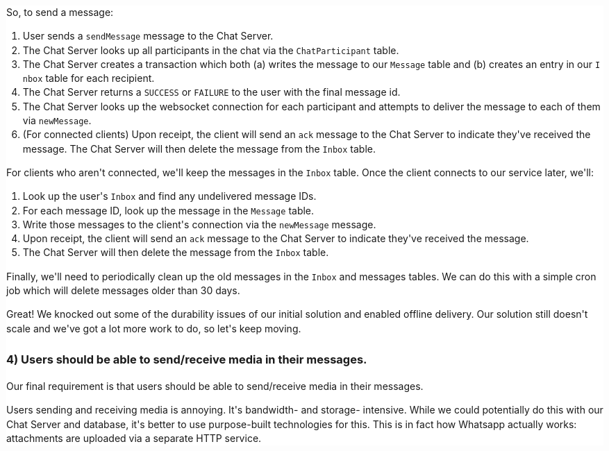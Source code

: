 



So, to send a message:





1. User sends a `sendMessage` message to the Chat Server.
2. The Chat Server looks up all participants in the chat via the `ChatParticipant` table.
3. The Chat Server creates a transaction which both (a) writes the message to our `Message` table and (b) creates an entry in our `Inbox` table for each recipient.
4. The Chat Server returns a `SUCCESS` or `FAILURE` to the user with the final message id.
5. The Chat Server looks up the websocket connection for each participant and attempts to deliver the message to each of them via `newMessage`.
6. (For connected clients) Upon receipt, the client will send an `ack` message to the Chat Server to indicate they've received the message. The Chat Server will then delete the message from the `Inbox` table.




For clients who aren't connected, we'll keep the messages in the `Inbox` table. Once the client connects to our service later, we'll:





1. Look up the user's `Inbox` and find any undelivered message IDs.
2. For each message ID, look up the message in the `Message` table.
3. Write those messages to the client's connection via the `newMessage` message.
4. Upon receipt, the client will send an `ack` message to the Chat Server to indicate they've received the message.
5. The Chat Server will then delete the message from the `Inbox` table.




Finally, we'll need to periodically clean up the old messages in the `Inbox` and messages tables. We can do this with a simple cron job which will delete messages older than 30 days.





Great! We knocked out some of the durability issues of our initial solution and enabled offline delivery. Our solution still doesn't scale and we've got a lot more work to do, so let's keep moving.




### 4) Users should be able to send/receive media in their messages.





Our final requirement is that users should be able to send/receive media in their messages.





Users sending and receiving media is annoying. It's bandwidth- and storage- intensive. While we could potentially do this with our Chat Server and database, it's better to use purpose-built technologies for this. This is in fact how Whatsapp actually works: attachments are uploaded via a separate HTTP service.
